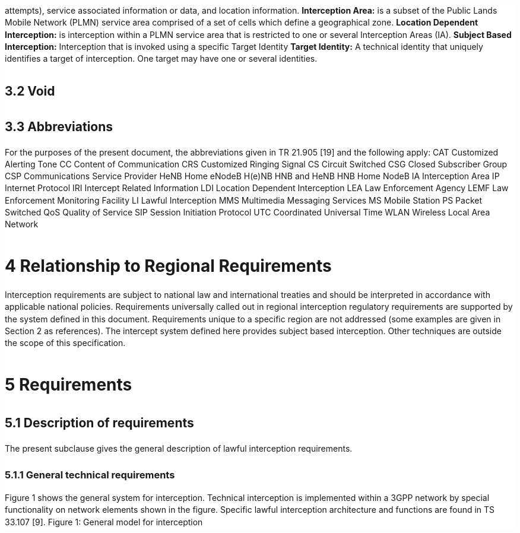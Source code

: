 attempts), service associated information or data, and location information.
**Interception Area:** is a subset of the Public Lands Mobile Network (PLMN)
service area comprised of a set of cells which define a geographical zone.
**Location Dependent Interception:** is interception within a PLMN service
area that is restricted to one or several Interception Areas (IA).
**Subject Based Interception:** Interception that is invoked using a specific
Target Identity
**Target Identity:** A technical identity that uniquely identifies a target of
interception. One target may have one or several identities.
## 3.2 Void
## 3.3 Abbreviations
For the purposes of the present document, the abbreviations given in TR 21.905
[19] and the following apply:
CAT Customized Alerting Tone
CC Content of Communication
CRS Customized Ringing Signal
CS Circuit Switched
CSG Closed Subscriber Group
CSP Communications Service Provider
HeNB Home eNodeB
H(e)NB HNB and HeNB
HNB Home NodeB
IA Interception Area
IP Internet Protocol
IRI Intercept Related Information
LDI Location Dependent Interception
LEA Law Enforcement Agency
LEMF Law Enforcement Monitoring Facility
LI Lawful Interception
MMS Multimedia Messaging Services
MS Mobile Station
PS Packet Switched
QoS Quality of Service
SIP Session Initiation Protocol
UTC Coordinated Universal Time
WLAN Wireless Local Area Network
# 4 Relationship to Regional Requirements
Interception requirements are subject to national law and international
treaties and should be interpreted in accordance with applicable national
policies.
Requirements universally called out in regional interception regulatory
requirements are supported by the system defined in this document.
Requirements unique to a specific region are not addressed (some examples are
given in Section 2 as references).
The intercept system defined here provides subject based interception. Other
techniques are outside the scope of this specification.
# 5 Requirements
## 5.1 Description of requirements
The present subclause gives the general description of lawful interception
requirements.
### 5.1.1 General technical requirements
Figure 1 shows the general system for interception. Technical interception is
implemented within a 3GPP network by special functionality on network elements
shown in the figure. Specific lawful interception architecture and functions
are found in TS 33.107 [9].
Figure 1: General model for interception